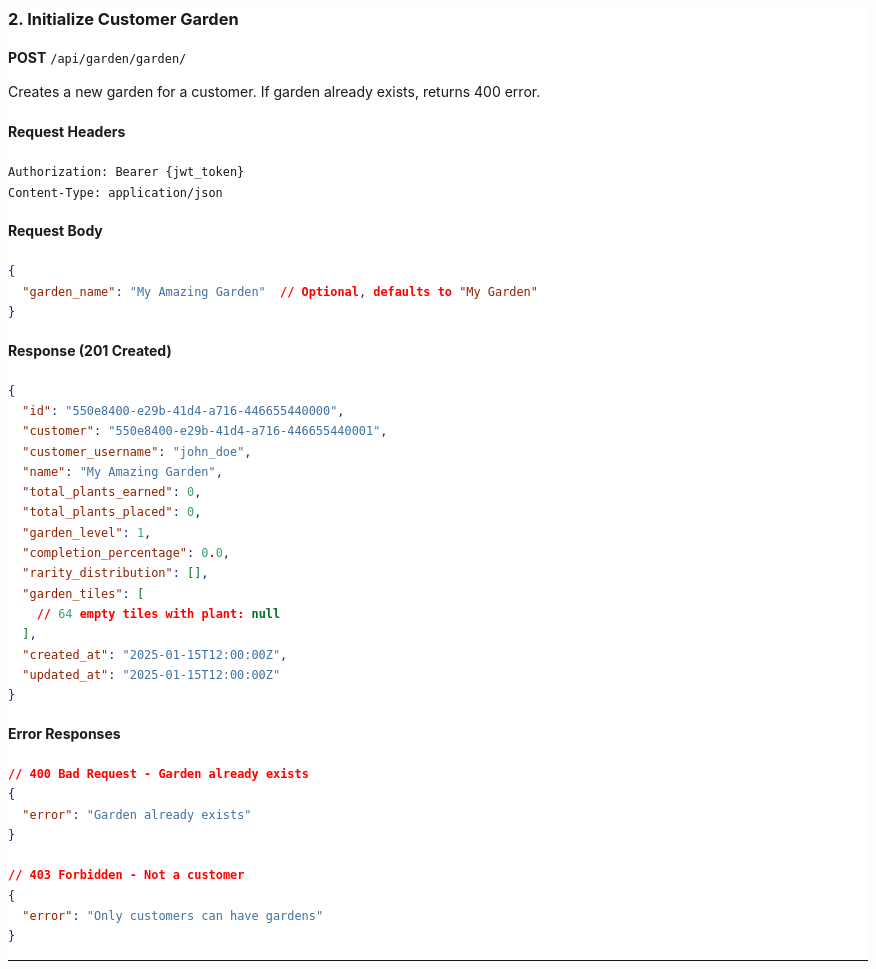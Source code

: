 
### 2. Initialize Customer Garden

**POST** `/api/garden/garden/`

Creates a new garden for a customer. If garden already exists, returns 400 error.

#### Request Headers
```http
Authorization: Bearer {jwt_token}
Content-Type: application/json
```

#### Request Body
```json
{
  "garden_name": "My Amazing Garden"  // Optional, defaults to "My Garden"
}
```

#### Response (201 Created)
```json
{
  "id": "550e8400-e29b-41d4-a716-446655440000",
  "customer": "550e8400-e29b-41d4-a716-446655440001", 
  "customer_username": "john_doe",
  "name": "My Amazing Garden",
  "total_plants_earned": 0,
  "total_plants_placed": 0,
  "garden_level": 1,
  "completion_percentage": 0.0,
  "rarity_distribution": [],
  "garden_tiles": [
    // 64 empty tiles with plant: null
  ],
  "created_at": "2025-01-15T12:00:00Z",
  "updated_at": "2025-01-15T12:00:00Z"
}
```

#### Error Responses
```json
// 400 Bad Request - Garden already exists
{
  "error": "Garden already exists"
}

// 403 Forbidden - Not a customer
{
  "error": "Only customers can have gardens"
}
```

---
